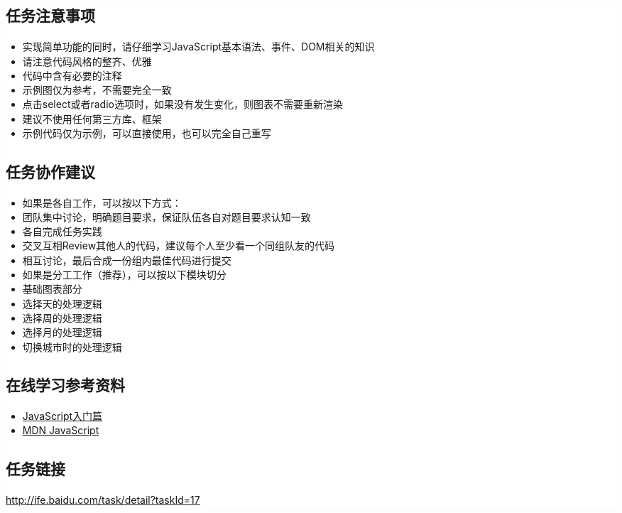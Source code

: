 任务注意事项
---
* 实现简单功能的同时，请仔细学习JavaScript基本语法、事件、DOM相关的知识
* 请注意代码风格的整齐、优雅
* 代码中含有必要的注释
* 示例图仅为参考，不需要完全一致
* 点击select或者radio选项时，如果没有发生变化，则图表不需要重新渲染
* 建议不使用任何第三方库、框架
* 示例代码仅为示例，可以直接使用，也可以完全自己重写

任务协作建议
---
* 如果是各自工作，可以按以下方式：
* 团队集中讨论，明确题目要求，保证队伍各自对题目要求认知一致
* 各自完成任务实践
* 交叉互相Review其他人的代码，建议每个人至少看一个同组队友的代码
* 相互讨论，最后合成一份组内最佳代码进行提交
* 如果是分工工作（推荐），可以按以下模块切分
* 基础图表部分
* 选择天的处理逻辑
* 选择周的处理逻辑
* 选择月的处理逻辑
* 切换城市时的处理逻辑

在线学习参考资料
---
* [JavaScript入门篇](http://www.imooc.com/view/36)
* [MDN JavaScript](https://developer.mozilla.org/zh-CN/docs/Web/JavaScript)

任务链接
---
http://ife.baidu.com/task/detail?taskId=17


